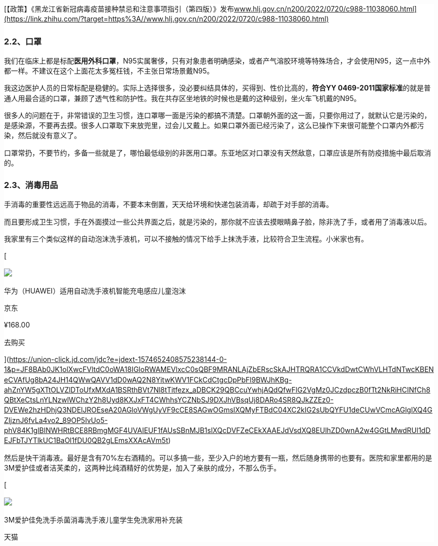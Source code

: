 [【政策】《黑龙江省新冠病毒疫苗接种禁忌和注意事项指引（第四版）》发布​www.hlj.gov.cn/n200/2022/0720/c988-11038060.html](https://link.zhihu.com/?target=https%3A//www.hlj.gov.cn/n200/2022/0720/c988-11038060.html)

### 2.2、口罩

我们在临床上都是标配**医用外科口罩**，N95实属奢侈，只有对象患者明确感染，或者产气溶胶环境等特殊场合，才会使用N95，这一点中外都一样。不建议在这个上面花太多冤枉钱，不主张日常场景戴N95。

我这边医护人员的日常标配是稳健的。实际上选择很多，没必要纠结具体的，买得到、性价比高的，**符合YY 0469-2011国家标准**的就是普通人用最合适的口罩，兼顾了透气性和防护性。我在共存区坐地铁的时候也是戴的这种级别，坐火车飞机戴的N95。

很多人的问题在于，非常错误的卫生习惯，连口罩哪一面是污染的都搞不清楚。口罩朝外面的这一面，只要你用过了，就默认它是污染的，是感染源，不要再去摸。很多人口罩取下来放兜里，过会儿又戴上。如果口罩外面已经污染了，这么已操作下来很可能整个口罩内外都污染，然后就没有意义了。

口罩常扔，不要节约，多备一些就是了，哪怕最低级别的非医用口罩。东亚地区对口罩没有天然敌意，口罩应该是所有防疫措施中最后取消的。

  

### 2.3、消毒用品

手消毒的重要性远远高于物品的消毒，不要本末倒置，天天给环境和快递包装消毒，却疏于对手部的消毒。

而且要形成卫生习惯，手在外面摸过一些公共界面之后，就是污染的，那你就不应该去摸眼睛鼻子脸，除非洗了手，或者用了消毒液以后。

我家里有三个类似这样的自动泡沫洗手液机，可以不接触的情况下给手上抹洗手液，比较符合卫生流程。小米家也有。

[

![](https://picd.zhimg.com/v2-b5e00a6bb68ba5d34cf19dc8ae4cb1ce_720w.jpg?source=b555e01d)

华为（HUAWEI）适用自动洗手液机智能充电感应儿童泡沫

京东

¥168.00

去购买​







](https://union-click.jd.com/jdc?e=jdext-1574652408575238144-0-1&p=JF8BAb0JK1olXwcFVltdC0oWA18IGloRWAMEVlxcC0sQBF9MRANLAjZbERscSkAJHTRQRA1CCVkdDwtCWhVLHTdNTwcKBENeCVAfUg8bA24JH14QWwQAVV1dD0wAQ2N8YitwKWV1FCkCdCtgcDpPbFl9BWJhKBg-ahZnYW5gXTtOLVZlDToUfxMXdA1BSRthBVt7Nl8tTitfezx_aDBCK29QBCcuYwhjAQdQfwFlG2VgMz0JCzdpczB0fTt2NkRiHCINfCh8QBtXeCtsLnYLNzwlWChzY2h8Uyd8KXJxFT4CWhhsYCZNbSJ9DXJhVBsqUj8DARo4SR8QJkZZEz0-DVEWe2hzHDhjQ3NDElJROEseA20AGloVWgUyVF9cCE8SAGwOGmslXQMyFTBdC04XC2kIG2sUbQYFU1deCUwVCmcAGlglXQ4GZIjznJ6fvLa4vo2_89OP5IvUo5-phV84K1glBlNWHRtBCE8RBmgMGF4UVAIEUF1fAUsSBnMJB1slXQcDVFZeCEkXAAEJdVsdXQ8EUlhZD0wnA2w4GGtLMwdRUl1dDEJFbTJYTlkUC1BaOl1fDU0QB2gLEmsXXAcAVm5t)

然后是快干消毒液。最好是含有70%左右酒精的。可以多搞一些，至少入户的地方要有一瓶，然后随身携带的也要有。医院和家里都用的是3M爱护佳或者洁芙柔的，这两种比纯酒精好的优势是，加入了亲肤的成分，不那么伤手。

[

![](https://picd.zhimg.com/v2-dba8c77f2703bfe644c80d474da31cae_720w.jpg?source=b555e01d)

3M爱护佳免洗手杀菌消毒洗手液儿童学生免洗家用补充装

天猫
